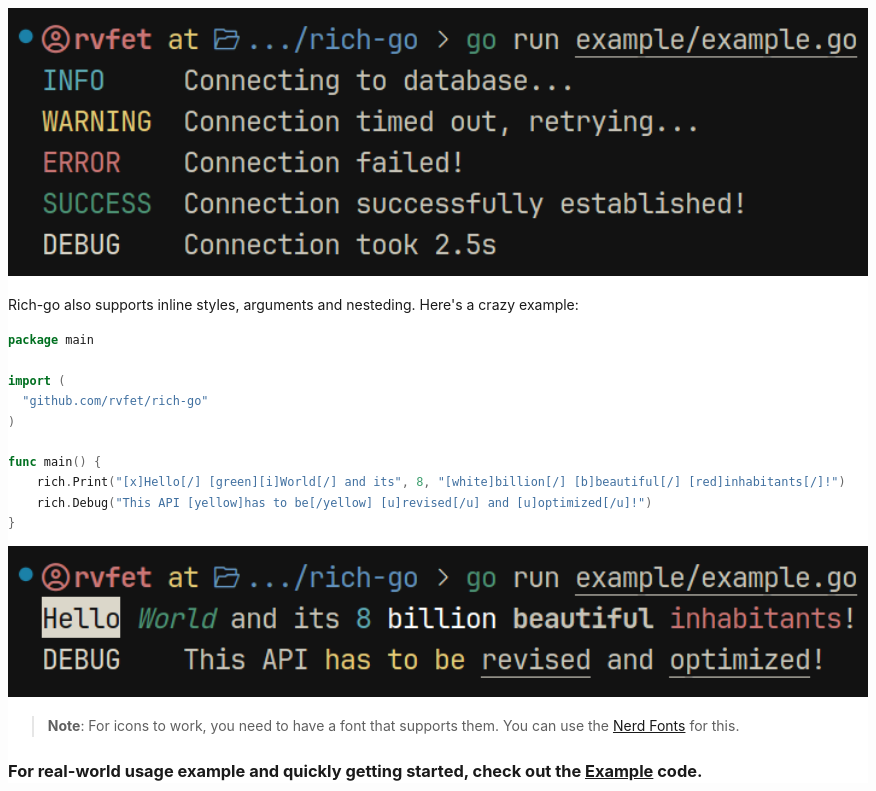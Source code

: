 <img src="assets/simple-logging.png" alt="Output" width="100%"/>

Rich-go also supports inline styles, arguments and nesteding. Here's a crazy example:

```go
package main

import (
  "github.com/rvfet/rich-go"
)

func main() {
	rich.Print("[x]Hello[/] [green][i]World[/] and its", 8, "[white]billion[/] [b]beautiful[/] [red]inhabitants[/]!")
	rich.Debug("This API [yellow]has to be[/yellow] [u]revised[/u] and [u]optimized[/u]!")
}
```

<img src="assets/advanced-usage.png" alt="Output" width="100%"/>

> **Note**: For icons to work, you need to have a font that supports them. You can use the [Nerd Fonts](https://www.nerdfonts.com/) for this.

### For real-world usage example and quickly getting started, check out the [Example](/example/example.go) code.
